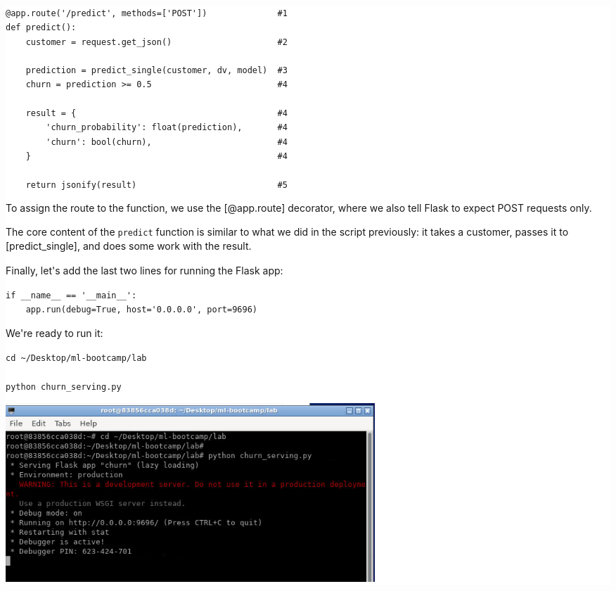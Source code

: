 


```
@app.route('/predict', methods=['POST'])              #1
def predict():
    customer = request.get_json()                     #2
 
    prediction = predict_single(customer, dv, model)  #3
    churn = prediction >= 0.5                         #4
   
    result = {                                        #4
        'churn_probability': float(prediction),       #4
        'churn': bool(churn),                         #4
    }                                                 #4
 
    return jsonify(result)                            #5
```





To assign the route to the function, we use the [\@app.route]
decorator, where we also tell Flask to expect POST requests only.



The core content of the `predict` function is similar to what we did
in the script previously: it takes a customer, passes it to
[predict\_single], and does some work with the result.



Finally, let\'s add the last two lines for running the Flask app:




```
if __name__ == '__main__':
    app.run(debug=True, host='0.0.0.0', port=9696)
```



We're ready to run it:




```
cd ~/Desktop/ml-bootcamp/lab

python churn_serving.py
```


![](./images/3.png)
